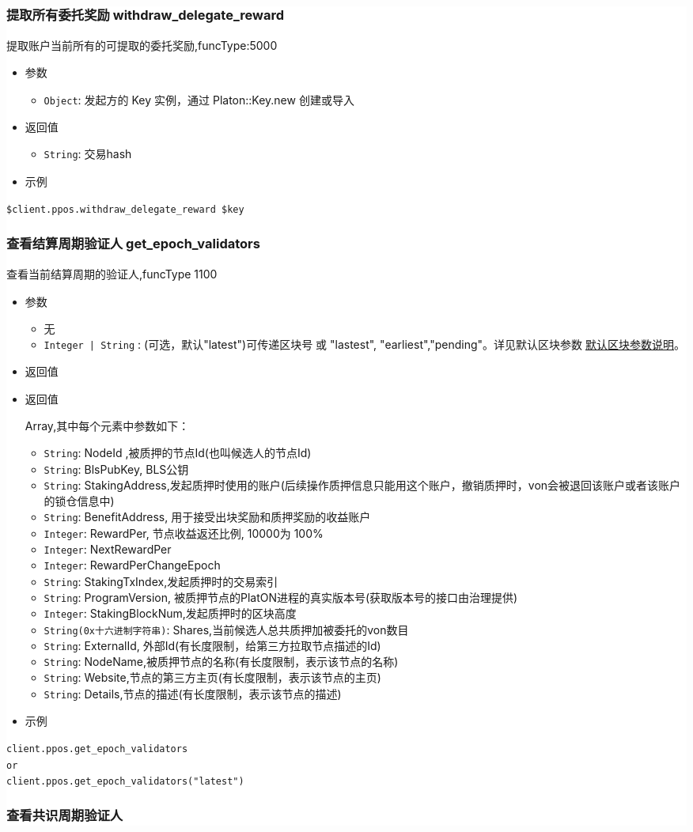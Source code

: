 
### 提取所有委托奖励 withdraw_delegate_reward
提取账户当前所有的可提取的委托奖励,funcType:5000
* 参数
	* `Object`: 发起方的 Key 实例，通过 Platon::Key.new 创建或导入

* 返回值
	* `String`: 交易hash
	
* 示例

```
$client.ppos.withdraw_delegate_reward $key
```



### 查看结算周期验证人 get_epoch_validators

查看当前结算周期的验证人,funcType 1100

* 参数
	* 无
	* `Integer | String` : (可选，默认"latest")可传递区块号 或 "lastest", "earliest","pending"。详见默认区块参数 [默认区块参数说明](#默认区块参数说明)。
* 返回值

* 返回值

	Array,其中每个元素中参数如下：

	* `String`: NodeId ,被质押的节点Id(也叫候选人的节点Id)
	* `String`: BlsPubKey, BLS公钥
	* `String`: StakingAddress,发起质押时使用的账户(后续操作质押信息只能用这个账户，撤销质押时，von会被退回该账户或者该账户的锁仓信息中)
	* `String`: BenefitAddress, 用于接受出块奖励和质押奖励的收益账户
	* `Integer`: RewardPer, 节点收益返还比例, 10000为 100%
	* `Integer`: NextRewardPer
	* `Integer`: RewardPerChangeEpoch
	* `String`: StakingTxIndex,发起质押时的交易索引
	* `String`: ProgramVersion, 被质押节点的PlatON进程的真实版本号(获取版本号的接口由治理提供)
	* `Integer`: StakingBlockNum,发起质押时的区块高度
	* `String(0x十六进制字符串)`: Shares,当前候选人总共质押加被委托的von数目
	* `String`: ExternalId, 外部Id(有长度限制，给第三方拉取节点描述的Id)
	* `String`: NodeName,被质押节点的名称(有长度限制，表示该节点的名称)
	* `String`: Website,节点的第三方主页(有长度限制，表示该节点的主页)
	* `String`: Details,节点的描述(有长度限制，表示该节点的描述)

* 示例

```
client.ppos.get_epoch_validators
or
client.ppos.get_epoch_validators("latest")
```

### 查看共识周期验证人
